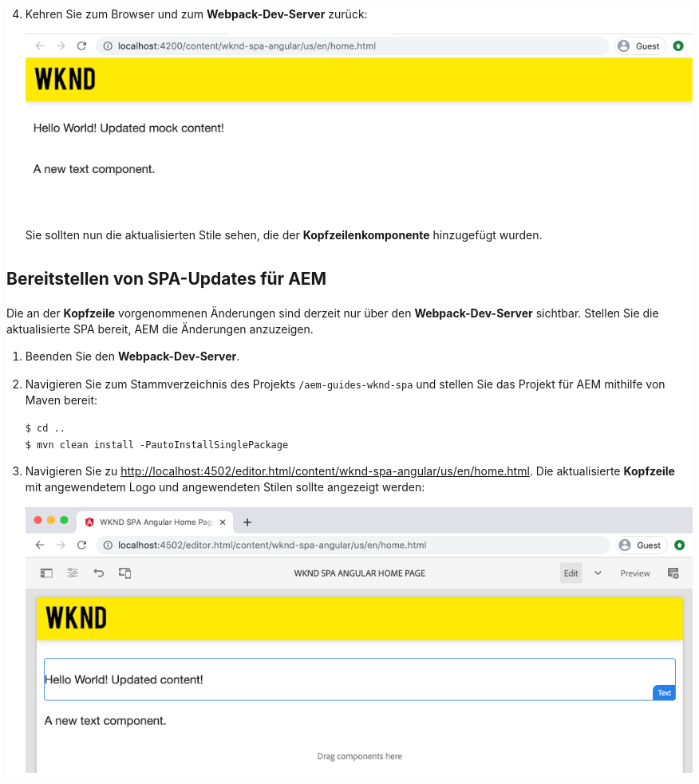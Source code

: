4. Kehren Sie zum Browser und zum **Webpack-Dev-Server** zurück:

   ![Styling Header - Webpack Dev-Server](assets/integrate-spa/styled-header.png)

   Sie sollten nun die aktualisierten Stile sehen, die der **Kopfzeilenkomponente** hinzugefügt wurden.

## Bereitstellen von SPA-Updates für AEM

Die an der **Kopfzeile** vorgenommenen Änderungen sind derzeit nur über den **Webpack-Dev-Server** sichtbar. Stellen Sie die aktualisierte SPA bereit, AEM die Änderungen anzuzeigen.

1. Beenden Sie den **Webpack-Dev-Server**.
2. Navigieren Sie zum Stammverzeichnis des Projekts `/aem-guides-wknd-spa` und stellen Sie das Projekt für AEM mithilfe von Maven bereit:

   ```shell
   $ cd ..
   $ mvn clean install -PautoInstallSinglePackage
   ```

3. Navigieren Sie zu [http://localhost:4502/editor.html/content/wknd-spa-angular/us/en/home.html](http://localhost:4502/editor.html/content/wknd-spa-angular/us/en/home.html). Die aktualisierte **Kopfzeile** mit angewendetem Logo und angewendeten Stilen sollte angezeigt werden:

   ![Aktualisierte Kopfzeile in AEM](assets/integrate-spa/final-header-component.png)
